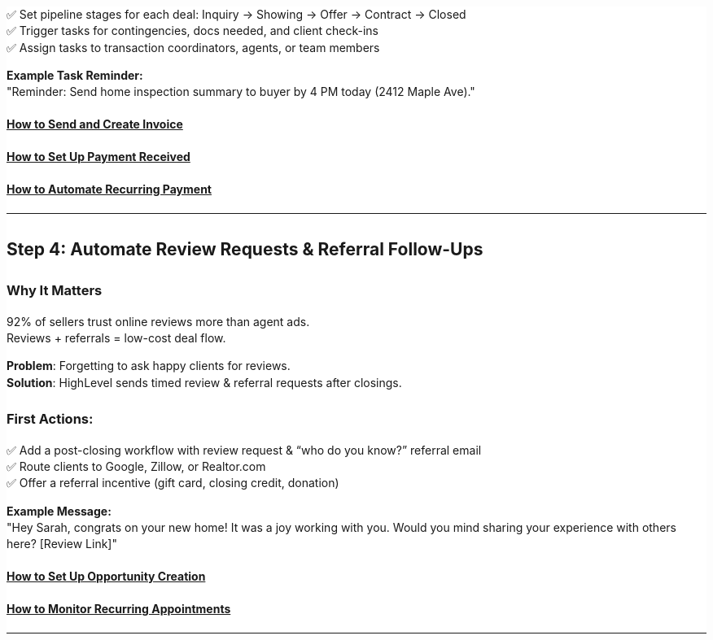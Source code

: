 ✅ Set pipeline stages for each deal: Inquiry → Showing → Offer → Contract → Closed  
✅ Trigger tasks for contingencies, docs needed, and client check-ins  
✅ Assign tasks to transaction coordinators, agents, or team members

  
**Example Task Reminder:**  
"Reminder: Send home inspection summary to buyer by 4 PM today (2412 Maple Ave)."

#### [How to Send and Create Invoice](https://help.gohighlevel.com/support/solutions/articles/48001208702-how-to-create-invoices-in-highlevel)

#### [How to Set Up Payment Received](https://help.gohighlevel.com/support/solutions/articles/155000003534-trigger-payment-received)

#### [How to Automate Recurring Payment](https://help.gohighlevel.com/support/solutions/articles/48001219625-auto-payments-in-recurring-templates)

  
---

## Step 4: Automate Review Requests & Referral Follow-Ups

### Why It Matters

92% of sellers trust online reviews more than agent ads.  
Reviews + referrals = low-cost deal flow.

 **Problem**: Forgetting to ask happy clients for reviews.  
 **Solution**: HighLevel sends timed review & referral requests after closings.

### First Actions:

✅ Add a post-closing workflow with review request & “who do you know?” referral email  
✅ Route clients to Google, Zillow, or Realtor.com  
✅ Offer a referral incentive (gift card, closing credit, donation)

  
**Example Message:**  
"Hey Sarah, congrats on your new home! It was a joy working with you. Would you mind sharing your experience with others here? \[Review Link\]"

#### [How to Set Up Opportunity Creation](https://help.gohighlevel.com/support/solutions/articles/155000003499-workflow-trigger-opportunity-created)

#### [How to Monitor Recurring Appointments](https://help.gohighlevel.com/support/solutions/articles/48001230991-configure-recurring-calendar-appointments)

  
---
